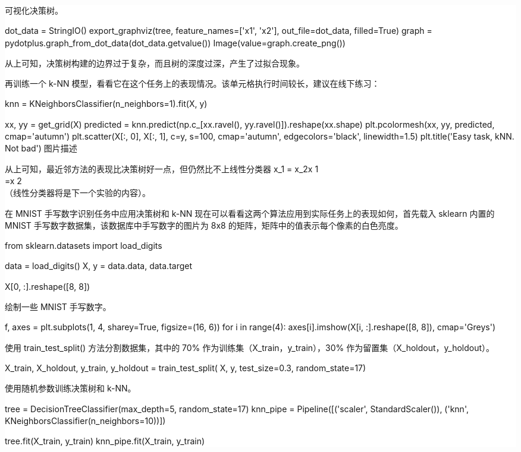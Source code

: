 可视化决策树。

dot_data = StringIO()
export_graphviz(tree, feature_names=['x1', 'x2'],
                out_file=dot_data, filled=True)
graph = pydotplus.graph_from_dot_data(dot_data.getvalue())
Image(value=graph.create_png())

从上可知，决策树构建的边界过于复杂，而且树的深度过深，产生了过拟合现象。

再训练一个 k-NN 模型，看看它在这个任务上的表现情况。该单元格执行时间较长，建议在线下练习：

knn = KNeighborsClassifier(n_neighbors=1).fit(X, y)

xx, yy = get_grid(X)
predicted = knn.predict(np.c_[xx.ravel(), yy.ravel()]).reshape(xx.shape)
plt.pcolormesh(xx, yy, predicted, cmap='autumn')
plt.scatter(X[:, 0], X[:, 1], c=y, s=100,
            cmap='autumn', edgecolors='black', linewidth=1.5)
plt.title('Easy task, kNN. Not bad')
图片描述

从上可知，最近邻方法的表现比决策树好一点，但仍然比不上线性分类器 x_1 = x_2x 
1
​	
 =x 
2
​	
 （线性分类器将是下一个实验的内容）。

在 MNIST 手写数字识别任务中应用决策树和 k-NN
现在可以看看这两个算法应用到实际任务上的表现如何，首先载入 sklearn 内置的 MNIST 手写数字数据集，该数据库中手写数字的图片为 8x8 的矩阵，矩阵中的值表示每个像素的白色亮度。

from sklearn.datasets import load_digits

data = load_digits()
X, y = data.data, data.target

X[0, :].reshape([8, 8])

绘制一些 MNIST 手写数字。

f, axes = plt.subplots(1, 4, sharey=True, figsize=(16, 6))
for i in range(4):
    axes[i].imshow(X[i, :].reshape([8, 8]), cmap='Greys')

使用 train_test_split() 方法分割数据集，其中的 70% 作为训练集（X_train，y_train），30% 作为留置集（X_holdout，y_holdout）。

X_train, X_holdout, y_train, y_holdout = train_test_split(
    X, y, test_size=0.3, random_state=17)

使用随机参数训练决策树和 k-NN。

tree = DecisionTreeClassifier(max_depth=5, random_state=17)
knn_pipe = Pipeline([('scaler', StandardScaler()),
                     ('knn', KNeighborsClassifier(n_neighbors=10))])

tree.fit(X_train, y_train)
knn_pipe.fit(X_train, y_train)
